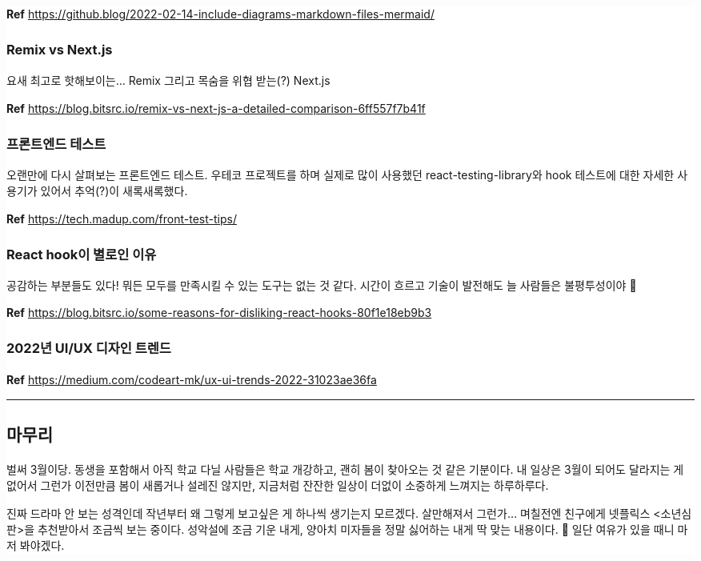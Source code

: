 **Ref** https://github.blog/2022-02-14-include-diagrams-markdown-files-mermaid/

### Remix vs Next.js

요새 최고로 핫해보이는… Remix 그리고 목숨을 위협 받는(?) Next.js

**Ref** https://blog.bitsrc.io/remix-vs-next-js-a-detailed-comparison-6ff557f7b41f

### 프론트엔드 테스트

오랜만에 다시 살펴보는 프론트엔드 테스트. 우테코 프로젝트를 하며 실제로 많이 사용했던 react-testing-library와 hook 테스트에 대한 자세한 사용기가 있어서 추억(?)이 새록새록했다.

**Ref** https://tech.madup.com/front-test-tips/

### React hook이 별로인 이유

공감하는 부분들도 있다! 뭐든 모두를 만족시킬 수 있는 도구는 없는 것 같다. 시간이 흐르고 기술이 발전해도 늘 사람들은 불평투성이야 😬

**Ref** https://blog.bitsrc.io/some-reasons-for-disliking-react-hooks-80f1e18eb9b3

### 2022년 UI/UX 디자인 트렌드

**Ref** https://medium.com/codeart-mk/ux-ui-trends-2022-31023ae36fa

---

## 마무리

벌써 3월이당. 동생을 포함해서 아직 학교 다닐 사람들은 학교 개강하고, 괜히 봄이 찾아오는 것 같은 기분이다. 내 일상은 3월이 되어도 달라지는 게 없어서 그런가 이전만큼 봄이 새롭거나 설레진 않지만, 지금처럼 잔잔한 일상이 더없이 소중하게 느껴지는 하루하루다.

진짜 드라마 안 보는 성격인데 작년부터 왜 그렇게 보고싶은 게 하나씩 생기는지 모르겠다. 살만해져서 그런가… 며칠전엔 친구에게 넷플릭스 <소년심판>을 추천받아서 조금씩 보는 중이다. 성악설에 조금 기운 내게, 양아치 미자들을 정말 싫어하는 내게 딱 맞는 내용이다. 😬 일단 여유가 있을 때니 마저 봐야겠다.
